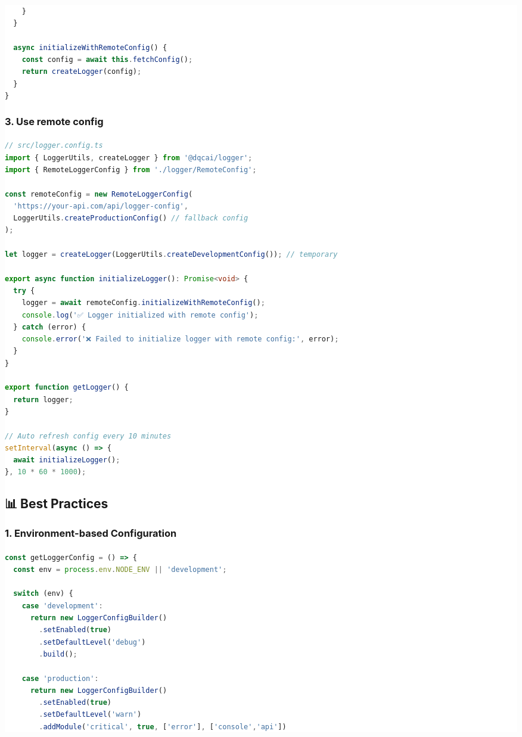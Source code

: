 ```typescript
    }
  }

  async initializeWithRemoteConfig() {
    const config = await this.fetchConfig();
    return createLogger(config);
  }
}
```

### 3. Use remote config

```typescript
// src/logger.config.ts
import { LoggerUtils, createLogger } from '@dqcai/logger';
import { RemoteLoggerConfig } from './logger/RemoteConfig';

const remoteConfig = new RemoteLoggerConfig(
  'https://your-api.com/api/logger-config',
  LoggerUtils.createProductionConfig() // fallback config
);

let logger = createLogger(LoggerUtils.createDevelopmentConfig()); // temporary

export async function initializeLogger(): Promise<void> {
  try {
    logger = await remoteConfig.initializeWithRemoteConfig();
    console.log('✅ Logger initialized with remote config');
  } catch (error) {
    console.error('❌ Failed to initialize logger with remote config:', error);
  }
}

export function getLogger() {
  return logger;
}

// Auto refresh config every 10 minutes
setInterval(async () => {
  await initializeLogger();
}, 10 * 60 * 1000);
```

## 📊 Best Practices

### 1. Environment-based Configuration

```typescript
const getLoggerConfig = () => {
  const env = process.env.NODE_ENV || 'development';
  
  switch (env) {
    case 'development':
      return new LoggerConfigBuilder()
        .setEnabled(true)
        .setDefaultLevel('debug')
        .build();
    
    case 'production':
      return new LoggerConfigBuilder()
        .setEnabled(true)
        .setDefaultLevel('warn')
        .addModule('critical', true, ['error'], ['console','api'])
```